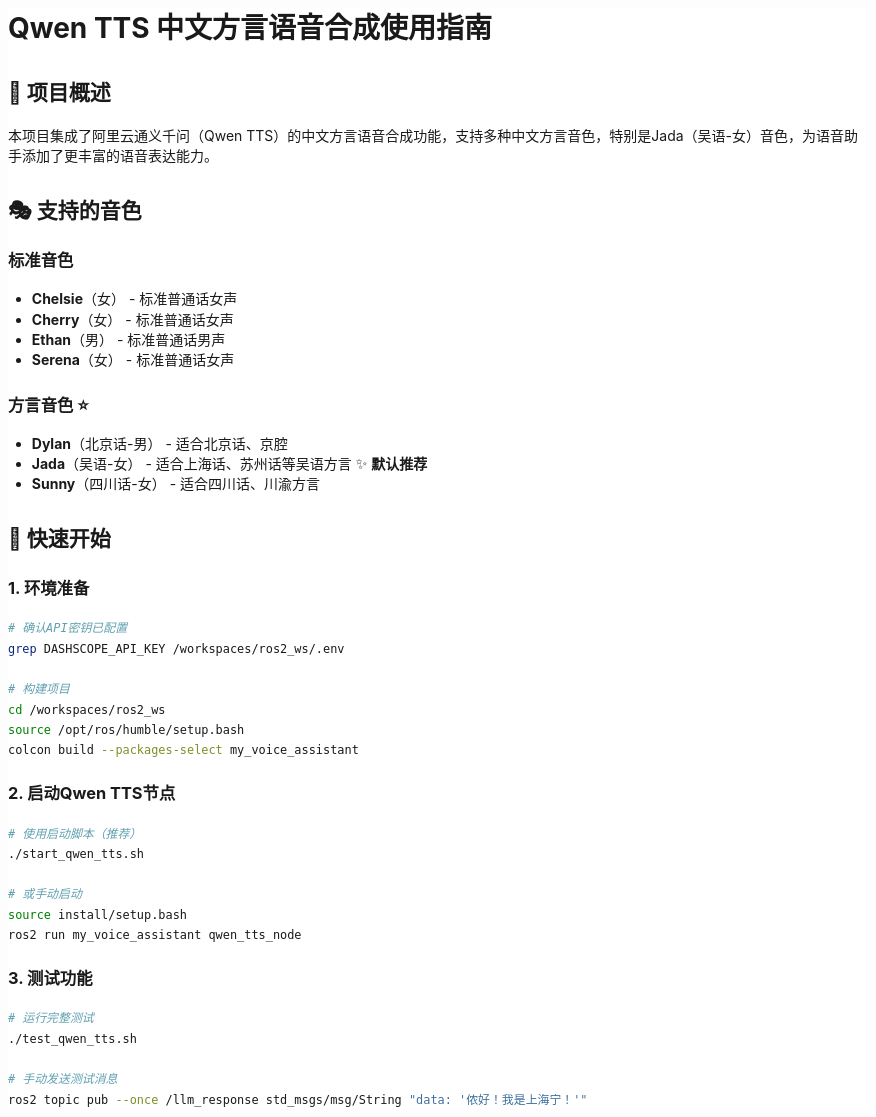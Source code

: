 # Qwen TTS 中文方言语音合成使用指南

## 📖 项目概述

本项目集成了阿里云通义千问（Qwen TTS）的中文方言语音合成功能，支持多种中文方言音色，特别是Jada（吴语-女）音色，为语音助手添加了更丰富的语音表达能力。

## 🎭 支持的音色

### 标准音色
- **Chelsie**（女） - 标准普通话女声
- **Cherry**（女） - 标准普通话女声  
- **Ethan**（男） - 标准普通话男声
- **Serena**（女） - 标准普通话女声

### 方言音色 ⭐
- **Dylan**（北京话-男） - 适合北京话、京腔
- **Jada**（吴语-女） - 适合上海话、苏州话等吴语方言 ✨ **默认推荐**
- **Sunny**（四川话-女） - 适合四川话、川渝方言

## 🚀 快速开始

### 1. 环境准备
```bash
# 确认API密钥已配置
grep DASHSCOPE_API_KEY /workspaces/ros2_ws/.env

# 构建项目
cd /workspaces/ros2_ws
source /opt/ros/humble/setup.bash
colcon build --packages-select my_voice_assistant
```

### 2. 启动Qwen TTS节点
```bash
# 使用启动脚本（推荐）
./start_qwen_tts.sh

# 或手动启动
source install/setup.bash
ros2 run my_voice_assistant qwen_tts_node
```

### 3. 测试功能
```bash
# 运行完整测试
./test_qwen_tts.sh

# 手动发送测试消息
ros2 topic pub --once /llm_response std_msgs/msg/String "data: '侬好！我是上海宁！'"
```
